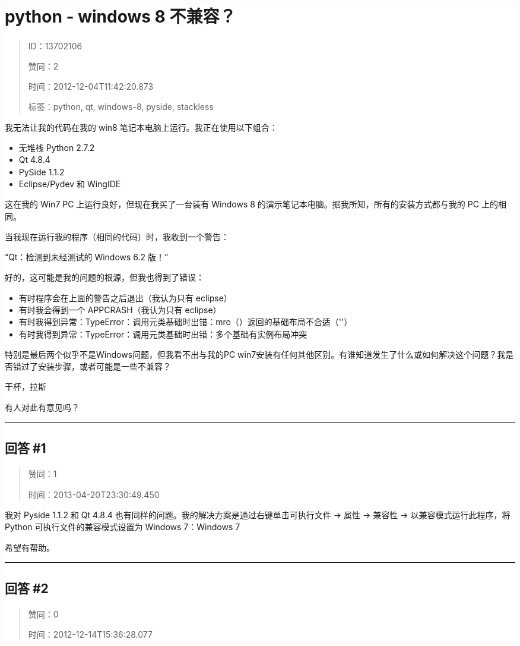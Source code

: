 # python - windows 8 不兼容？

> ID：13702106
> 
> 赞同：2
> 
> 时间：2012-12-04T11:42:20.873
> 
> 标签：python, qt, windows-8, pyside, stackless

我无法让我的代码在我的 win8 笔记本电脑上运行。我正在使用以下组合：

*   无堆栈 Python 2.7.2
*   Qt 4.8.4
*   PySide 1.1.2
*   Eclipse/Pydev 和 WingIDE

这在我的 Win7 PC 上运行良好，但现在我买了一台装有 Windows 8 的演示笔记本电脑。据我所知，所有的安装方式都与我的 PC 上的相同。

当我现在运行我的程序（相同的代码）时，我收到一个警告：

“Qt：检测到未经测试的 Windows 6.2 版！”

好的，这可能是我的问题的根源，但我也得到了错误：

*   有时程序会在上面的警告之后退出（我认为只有 eclipse）
*   有时我会得到一个 APPCRASH（我认为只有 eclipse）
*   有时我得到异常：TypeError：调用元类基础时出错：mro（）返回的基础布局不合适（''）
*   有时我得到异常：TypeError：调用元类基础时出错：多个基础有实例布局冲突

特别是最后两个似乎不是Windows问题，但我看不出与我的PC win7安装有任何其他区别。有谁知道发生了什么或如何解决这个问题？我是否错过了安装步骤，或者可能是一些不兼容？

干杯，拉斯

有人对此有意见吗？

* * *

## 回答 #1

> 赞同：1
> 
> 时间：2013-04-20T23:30:49.450

我对 Pyside 1.1.2 和 Qt 4.8.4 也有同样的问题。我的解决方案是通过右键单击可执行文件 -> 属性 -> 兼容性 -> 以兼容模式运行此程序，将 Python 可执行文件的兼容模式设置为 Windows 7：Windows 7

希望有帮助。

* * *

## 回答 #2

> 赞同：0
> 
> 时间：2012-12-14T15:36:28.077
